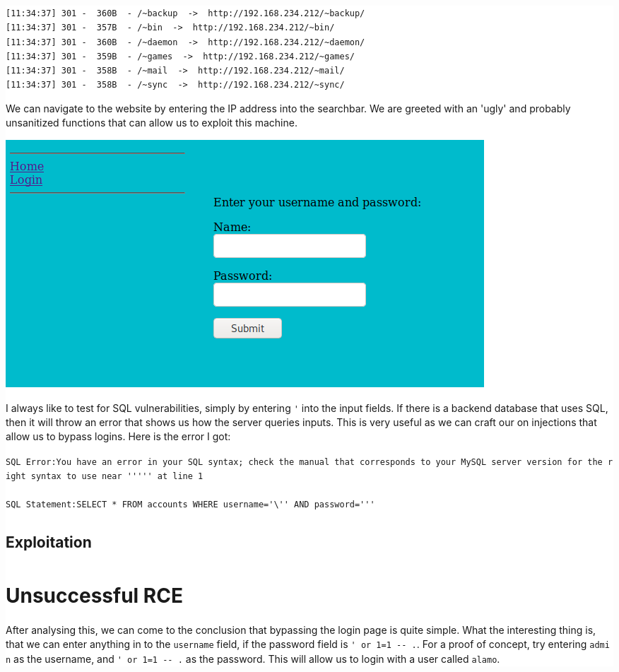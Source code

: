 ```
[11:34:37] 301 -  360B  - /~backup  ->  http://192.168.234.212/~backup/
[11:34:37] 301 -  357B  - /~bin  ->  http://192.168.234.212/~bin/
[11:34:37] 301 -  360B  - /~daemon  ->  http://192.168.234.212/~daemon/
[11:34:37] 301 -  359B  - /~games  ->  http://192.168.234.212/~games/
[11:34:37] 301 -  358B  - /~mail  ->  http://192.168.234.212/~mail/
[11:34:37] 301 -  358B  - /~sync  ->  http://192.168.234.212/~sync/
```

We can navigate to the website by entering the IP address into the searchbar. We are greeted with an 'ugly' and probably unsanitized functions that can allow us to exploit this machine. 

![Links](https://raw.githubusercontent.com/ctrllevi/ctrllevi.github.io/main/_posts/images/holynix/links.png)

I always like to test for SQL vulnerabilities, simply by entering `'` into the input fields. If there is a backend database that uses SQL, then it will throw an error that shows us how the server queries inputs. This is very useful as we can craft our on injections that allow us to bypass logins. Here is the error I got:
```
SQL Error:You have an error in your SQL syntax; check the manual that corresponds to your MySQL server version for the right syntax to use near ''''' at line 1

SQL Statement:SELECT * FROM accounts WHERE username='\'' AND password='''
```

## Exploitation ##


# Unsuccessful RCE #
After analysing this, we can come to the conclusion that bypassing the login page is quite simple. What the interesting thing is, that we can enter anything in to the `username` field, if the password field is `' or 1=1 -- .`. For a proof of concept, try entering `admin` as the username, and `' or 1=1 -- .` as the password. This will allow us to login with a user called `alamo`.
